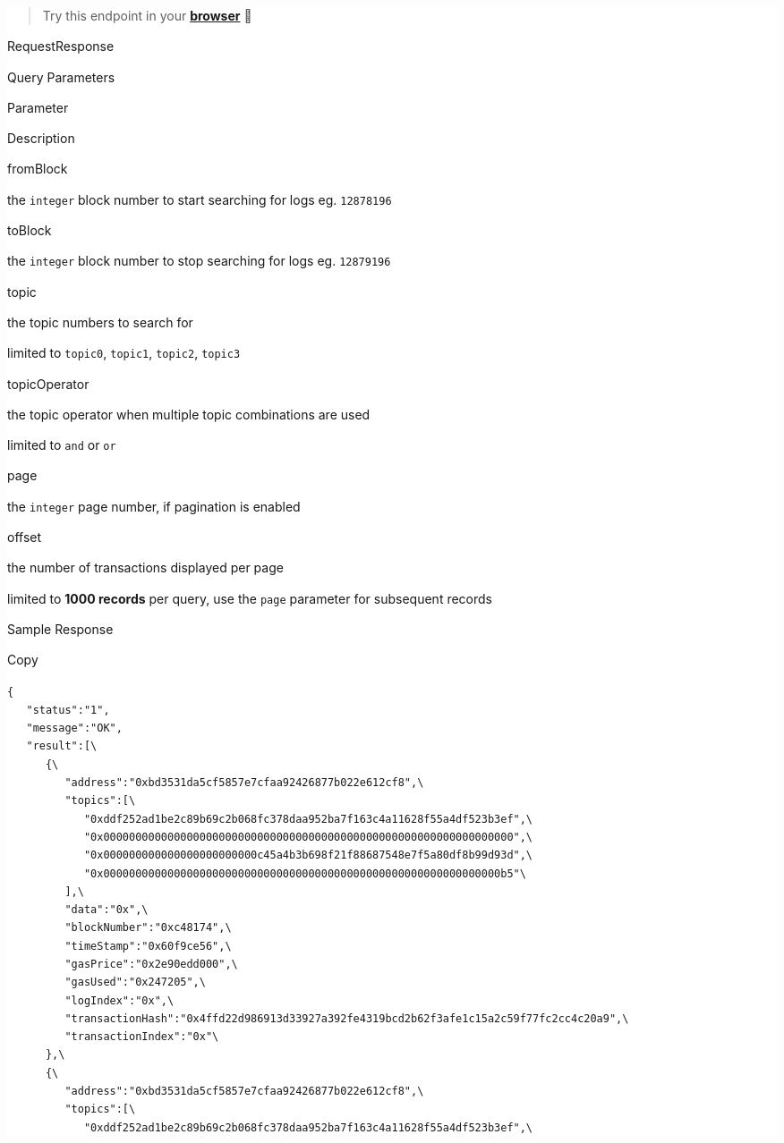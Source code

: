 
> Try this endpoint in your [**browser**](https://api.etherscan.io/api?module=logs&action=getLogs&fromBlock=12878196&toBlock=12879196&topic0=0xddf252ad1be2c89b69c2b068fc378daa952ba7f163c4a11628f55a4df523b3ef&topic0_1_opr=and&topic1=0x0000000000000000000000000000000000000000000000000000000000000000&page=1&offset=1000&apikey=YourApiKeyToken) 🔗

RequestResponse

Query Parameters

Parameter

Description

fromBlock

the `integer` block number to start searching for logs eg. `12878196`

toBlock

the `integer` block number to stop searching for logs eg. `12879196`

topic

the topic numbers to search for

limited to `topic0`, `topic1`, `topic2`, `topic3`

topicOperator

the topic operator when multiple topic combinations are used

limited to `and` or `or`

page

the `integer` page number, if pagination is enabled

offset

the number of transactions displayed per page

limited to **1000 records** per query, use the `page` parameter for subsequent records

Sample Response

Copy

```min-w-full inline-grid grid-cols-[auto_1fr] p-2 [count-reset:line]
{
   "status":"1",
   "message":"OK",
   "result":[\
      {\
         "address":"0xbd3531da5cf5857e7cfaa92426877b022e612cf8",\
         "topics":[\
            "0xddf252ad1be2c89b69c2b068fc378daa952ba7f163c4a11628f55a4df523b3ef",\
            "0x0000000000000000000000000000000000000000000000000000000000000000",\
            "0x000000000000000000000000c45a4b3b698f21f88687548e7f5a80df8b99d93d",\
            "0x00000000000000000000000000000000000000000000000000000000000000b5"\
         ],\
         "data":"0x",\
         "blockNumber":"0xc48174",\
         "timeStamp":"0x60f9ce56",\
         "gasPrice":"0x2e90edd000",\
         "gasUsed":"0x247205",\
         "logIndex":"0x",\
         "transactionHash":"0x4ffd22d986913d33927a392fe4319bcd2b62f3afe1c15a2c59f77fc2cc4c20a9",\
         "transactionIndex":"0x"\
      },\
      {\
         "address":"0xbd3531da5cf5857e7cfaa92426877b022e612cf8",\
         "topics":[\
            "0xddf252ad1be2c89b69c2b068fc378daa952ba7f163c4a11628f55a4df523b3ef",\
```